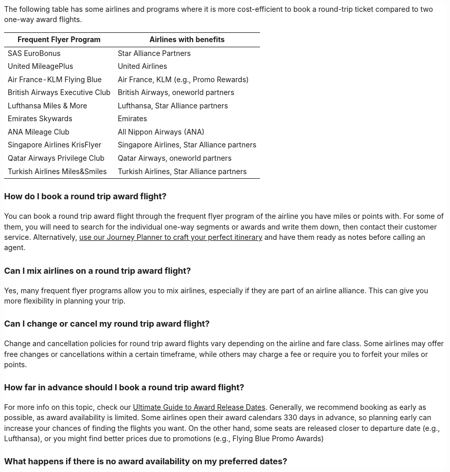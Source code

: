 The following table has some airlines and programs where it is more cost-efficient to book a round-trip ticket compared to two one-way award flights.

| Frequent Flyer Program         | Airlines with benefits            |
|--------------------------------|-----------------------------------|
| SAS EuroBonus                  | Star Alliance Partners            |
| United MileagePlus             | United Airlines                   |
| Air France-KLM Flying Blue     | Air France, KLM (e.g., Promo Rewards) |
| British Airways Executive Club | British Airways, oneworld partners |
| Lufthansa Miles & More         | Lufthansa, Star Alliance partners  |
| Emirates Skywards              | Emirates                          |
| ANA Mileage Club               | All Nippon Airways (ANA)          |
| Singapore Airlines KrisFlyer   | Singapore Airlines, Star Alliance partners |
| Qatar Airways Privilege Club   | Qatar Airways, oneworld partners  |
| Turkish Airlines Miles&Smiles  | Turkish Airlines, Star Alliance partners |

### How do I book a round trip award flight?

You can book a round trip award flight through the frequent flyer program of the airline you have miles or points with. For some of them, you will need to search for the individual one-way segments or awards and write them down, then contact their customer service. Alternatively, [use our Journey Planner to craft your perfect itinerary](#how-to-plan-and-book-round-trip-awards-easily-step-by-step) and have them ready as notes before calling an agent.

### Can I mix airlines on a round trip award flight?

Yes, many frequent flyer programs allow you to mix airlines, especially if they are part of an airline alliance. This can give you more flexibility in planning your trip.

### Can I change or cancel my round trip award flight?

Change and cancellation policies for round trip award flights vary depending on the airline and fare class. Some airlines may offer free changes or cancellations within a certain timeframe, while others may charge a fee or require you to forfeit your miles or points.

### How far in advance should I book a round trip award flight?

For more info on this topic, check our [Ultimate Guide to Award Release Dates](https://blog.awardfares.com/ultimate-guide-to-award-release-dates). Generally, we recommend booking as early as possible, as award availability is limited. Some airlines open their award calendars 330 days in advance, so planning early can increase your chances of finding the flights you want. On the other hand, some seats are released closer to departure date (e.g., Lufthansa), or you might find better prices due to promotions (e.g., Flying Blue Promo Awards)

### What happens if there is no award availability on my preferred dates?
